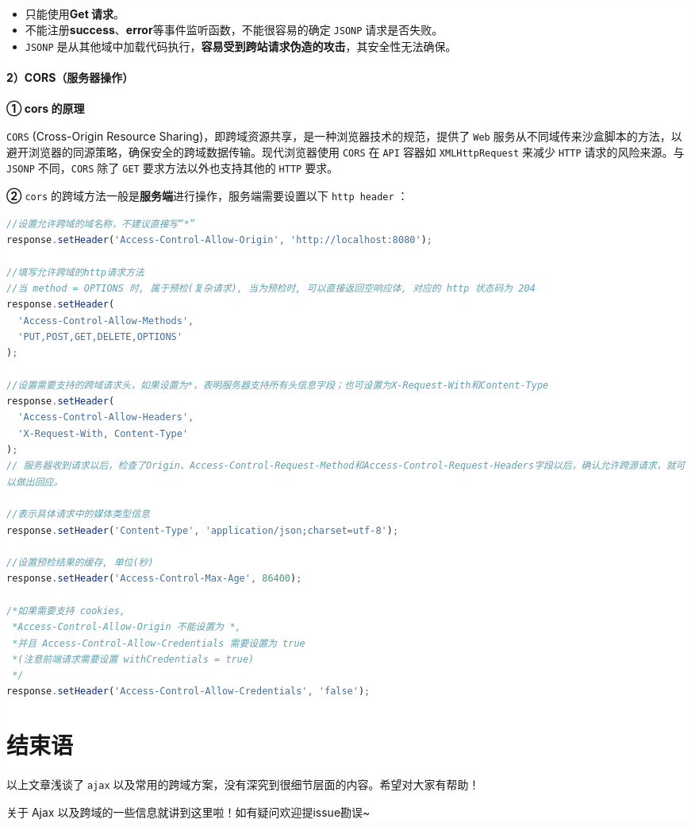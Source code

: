 - 只能使用**Get 请求**。
- 不能注册**success**、**error**等事件监听函数，不能很容易的确定 `JSONP` 请求是否失败。
- `JSONP` 是从其他域中加载代码执行，**容易受到跨站请求伪造的攻击**，其安全性无法确保。

#### 2）CORS（服务器操作）

**① cors 的原理**

`CORS` (Cross-Origin Resource Sharing)，即跨域资源共享，是一种浏览器技术的规范，提供了 `Web` 服务从不同域传来沙盒脚本的方法，以避开浏览器的同源策略，确保安全的跨域数据传输。现代浏览器使用 `CORS` 在 `API` 容器如 `XMLHttpRequest` 来减少 `HTTP` 请求的风险来源。与 `JSONP` 不同，`CORS` 除了 `GET` 要求方法以外也支持其他的 `HTTP` 要求。

**②** `cors` 的跨域方法一般是**服务端**进行操作，服务端需要设置以下 `http header` ：

```js
//设置允许跨域的域名称，不建议直接写“*”
response.setHeader('Access-Control-Allow-Origin', 'http://localhost:8080');

//填写允许跨域的http请求方法
//当 method = OPTIONS 时, 属于预检(复杂请求), 当为预检时, 可以直接返回空响应体, 对应的 http 状态码为 204
response.setHeader(
  'Access-Control-Allow-Methods',
  'PUT,POST,GET,DELETE,OPTIONS'
);

//设置需要支持的跨域请求头，如果设置为*，表明服务器支持所有头信息字段；也可设置为X-Request-With和Content-Type
response.setHeader(
  'Access-Control-Allow-Headers',
  'X-Request-With, Content-Type'
);
// 服务器收到请求以后，检查了Origin、Access-Control-Request-Method和Access-Control-Request-Headers字段以后，确认允许跨源请求，就可以做出回应。

//表示具体请求中的媒体类型信息
response.setHeader('Content-Type', 'application/json;charset=utf-8');

//设置预检结果的缓存, 单位(秒)
response.setHeader('Access-Control-Max-Age', 86400);

/*如果需要支持 cookies,
 *Access-Control-Allow-Origin 不能设置为 *,
 *并且 Access-Control-Allow-Credentials 需要设置为 true
 *(注意前端请求需要设置 withCredentials = true)
 */
response.setHeader('Access-Control-Allow-Credentials', 'false');
```

# 结束语

以上文章浅谈了 `ajax` 以及常用的跨域方案，没有深究到很细节层面的内容。希望对大家有帮助！

关于 Ajax 以及跨域的一些信息就讲到这里啦！如有疑问欢迎提issue勘误~
